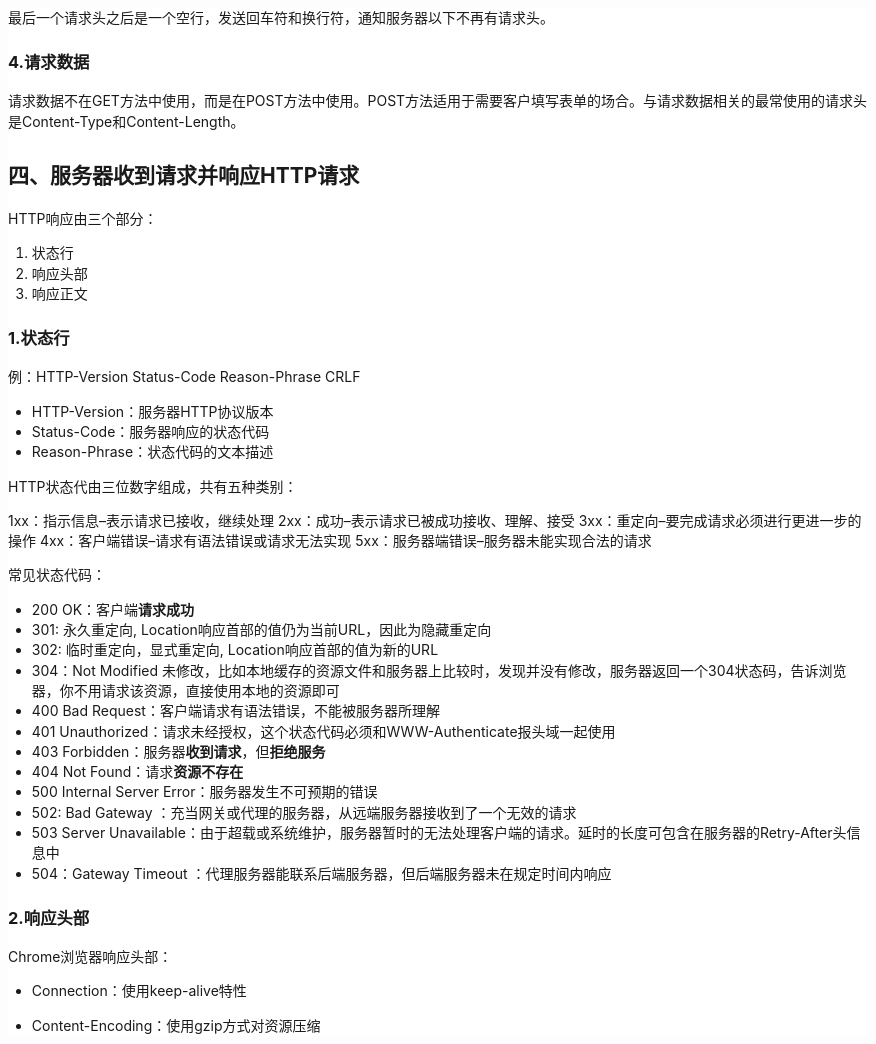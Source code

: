 最后一个请求头之后是一个空行，发送回车符和换行符，通知服务器以下不再有请求头。

### 4.请求数据 

请求数据不在GET方法中使用，而是在POST方法中使用。POST方法适用于需要客户填写表单的场合。与请求数据相关的最常使用的请求头是Content-Type和Content-Length。



## 四、服务器收到请求并响应HTTP请求

HTTP响应由三个部分：

1. 状态行
2. 响应头部
3. 响应正文

### 1.状态行 

例：HTTP-Version Status-Code Reason-Phrase CRLF

- HTTP-Version：服务器HTTP协议版本
- Status-Code：服务器响应的状态代码
- Reason-Phrase：状态代码的文本描述

HTTP状态代由三位数字组成，共有五种类别：

1xx：指示信息–表示请求已接收，继续处理
2xx：成功–表示请求已被成功接收、理解、接受
3xx：重定向–要完成请求必须进行更进一步的操作
4xx：客户端错误–请求有语法错误或请求无法实现
5xx：服务器端错误–服务器未能实现合法的请求

常见状态代码：

- 200 OK：客户端**请求成功**
- 301: 永久重定向, Location响应首部的值仍为当前URL，因此为隐藏重定向
- 302: 临时重定向，显式重定向, Location响应首部的值为新的URL
- 304：Not Modified 未修改，比如本地缓存的资源文件和服务器上比较时，发现并没有修改，服务器返回一个304状态码，告诉浏览器，你不用请求该资源，直接使用本地的资源即可
- 400 Bad Request：客户端请求有语法错误，不能被服务器所理解
- 401 Unauthorized：请求未经授权，这个状态代码必须和WWW-Authenticate报头域一起使用
- 403 Forbidden：服务器**收到请求**，但**拒绝服务**
- 404 Not Found：请求**资源不存在**
- 500 Internal Server Error：服务器发生不可预期的错误
- 502: Bad Gateway ：充当网关或代理的服务器，从远端服务器接收到了一个无效的请求
- 503 Server Unavailable：由于超载或系统维护，服务器暂时的无法处理客户端的请求。延时的长度可包含在服务器的Retry-After头信息中
- 504：Gateway Timeout ：代理服务器能联系后端服务器，但后端服务器未在规定时间内响应

### 2.响应头部 

Chrome浏览器响应头部： 

- 
  Connection：使用keep-alive特性

- Content-Encoding：使用gzip方式对资源压缩
